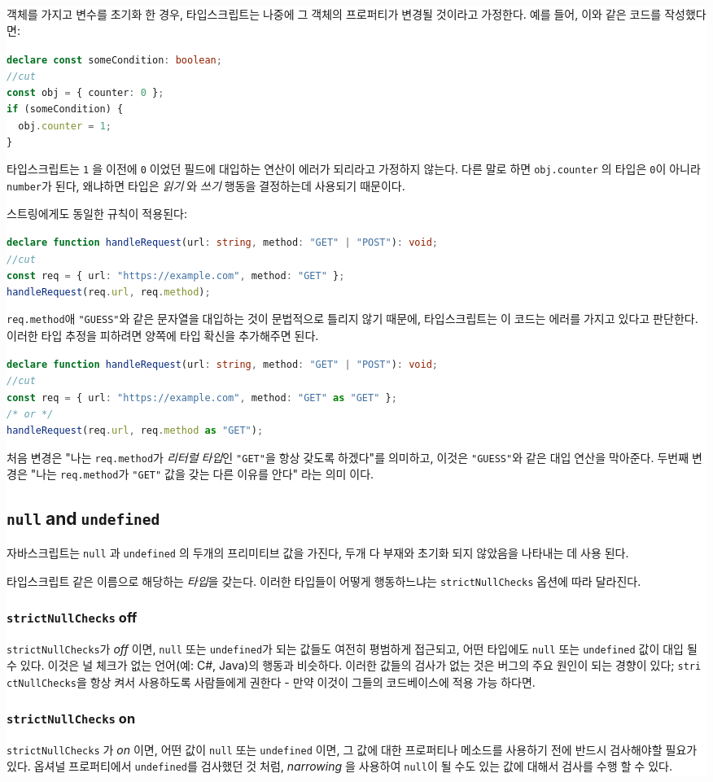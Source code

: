 객체를 가지고 변수를 초기화 한 경우, 타입스크립트는 나중에 그 객체의 프로퍼티가 변경될 것이라고 가정한다.
예를 들어, 이와 같은 코드를 작성했다면:

```ts
declare const someCondition: boolean;
//cut
const obj = { counter: 0 };
if (someCondition) {
  obj.counter = 1;
}
```

타입스크립트는 `1` 을 이전에 `0` 이었던 필드에 대입하는 연산이 에러가 되리라고 가정하지 않는다.
다른 말로 하면 `obj.counter` 의 타입은 `0`이 아니라 `number`가 된다, 왜냐하면 타입은 *읽기* 와 *쓰기* 행동을 결정하는데 사용되기 때문이다.

스트링에게도 동일한 규칙이 적용된다:

```ts
declare function handleRequest(url: string, method: "GET" | "POST"): void;
//cut
const req = { url: "https://example.com", method: "GET" };
handleRequest(req.url, req.method);
```



`req.method`애 `"GUESS"`와 같은 문자열을 대입하는 것이 문법적으로 틀리지 않기 때문에, 타입스크립트는 이 코드는 에러를 가지고 있다고 판단한다.
이러한 타입 추정을 피하려면 양쪽에 타입 확신을 추가해주면 된다.

```ts
declare function handleRequest(url: string, method: "GET" | "POST"): void;
//cut
const req = { url: "https://example.com", method: "GET" as "GET" };
/* or */
handleRequest(req.url, req.method as "GET");
```

처음 변경은 "나는 `req.method`가 *리터럴 타입*인 `"GET"`을 항상 갖도록 하겠다"를 의미하고, 이것은 `"GUESS"`와 같은 대입 연산을 막아준다.
두번째 변경은 "나는 `req.method`가 `"GET"` 값을 갖는 다른 이유를 안다" 라는 의미 이다.

## `null` and `undefined`

자바스크립트는 `null` 과 `undefined` 의 두개의 프리미티브 값을 가진다, 두개 다 부재와 초기화 되지 않았음을 나타내는 데 사용 된다.

타입스크립트 같은 이름으로 해당하는 *타입*을 갖는다. 이러한 타입들이 어떻게 행동하느냐는 `strictNullChecks` 옵션에 따라 달라진다.

### `strictNullChecks` off

`strictNullChecks`가 *off* 이면, `null` 또는 `undefined`가 되는 값들도 여전히 평범하게 접근되고, 어떤 타입에도 `null` 또는 `undefined` 값이 대입 될 수 있다.
이것은 널 체크가 없는 언어(예: C#, Java)의 행동과 비슷하다.
이러한 값들의 검사가 없는 것은 버그의 주요 원인이 되는 경향이 있다; `strictNullChecks`을 항상 켜서 사용하도록 사람들에게 권한다 - 만약 이것이 그들의 코드베이스에 적용 가능 하다면.

### `strictNullChecks` on

`strictNullChecks` 가 *on* 이면, 어떤 값이 `null` 또는 `undefined` 이면, 그 값에 대한 프로퍼티나 메소드를 사용하기 전에 반드시 검사해야할 필요가 있다.
옵셔널 프로퍼티에서 `undefined`를 검사했던 것 처럼, *narrowing* 을 사용하여 `null`이 될 수도 있는 값에 대해서 검사를 수행 할 수 있다.
